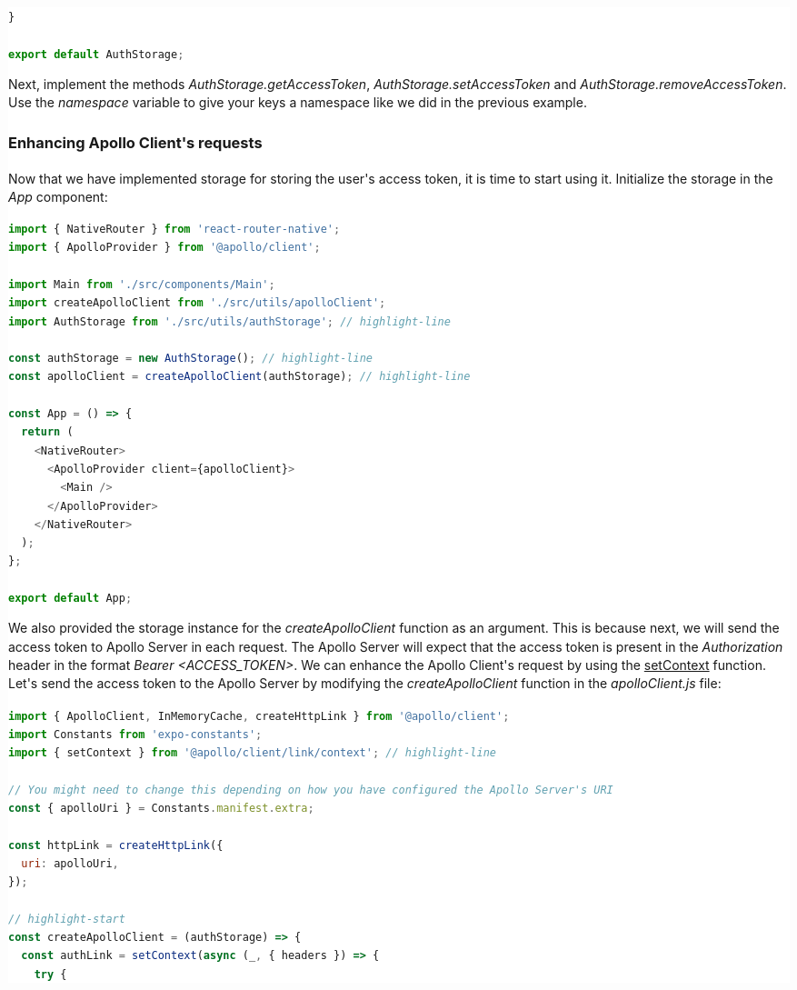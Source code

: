 ```javascript
}

export default AuthStorage;
```

Next, implement the methods <em>AuthStorage.getAccessToken</em>, <em>AuthStorage.setAccessToken</em> and <em>AuthStorage.removeAccessToken</em>. Use the <em>namespace</em> variable to give your keys a namespace like we did in the previous example.

</div>

<div class="content">

### Enhancing Apollo Client's requests

Now that we have implemented storage for storing the user's access token, it is time to start using it. Initialize the storage in the <em>App</em> component:

```javascript
import { NativeRouter } from 'react-router-native';
import { ApolloProvider } from '@apollo/client';

import Main from './src/components/Main';
import createApolloClient from './src/utils/apolloClient';
import AuthStorage from './src/utils/authStorage'; // highlight-line

const authStorage = new AuthStorage(); // highlight-line
const apolloClient = createApolloClient(authStorage); // highlight-line

const App = () => {
  return (
    <NativeRouter>
      <ApolloProvider client={apolloClient}>
        <Main />
      </ApolloProvider>
    </NativeRouter>
  );
};

export default App;
```

We also provided the storage instance for the <em>createApolloClient</em> function as an argument. This is because next, we will send the access token to Apollo Server in each request. The Apollo Server will expect that the access token is present in the <i>Authorization</i> header in the format <i>Bearer <ACCESS_TOKEN></i>. We can enhance the Apollo Client's request by using the [setContext](https://www.apollographql.com/docs/react/api/link/apollo-link-context) function. Let's send the access token to the Apollo Server by modifying the <em>createApolloClient</em> function in the <i>apolloClient.js</i> file:

```javascript
import { ApolloClient, InMemoryCache, createHttpLink } from '@apollo/client';
import Constants from 'expo-constants';
import { setContext } from '@apollo/client/link/context'; // highlight-line

// You might need to change this depending on how you have configured the Apollo Server's URI
const { apolloUri } = Constants.manifest.extra;

const httpLink = createHttpLink({
  uri: apolloUri,
});

// highlight-start
const createApolloClient = (authStorage) => {
  const authLink = setContext(async (_, { headers }) => {
    try {
```